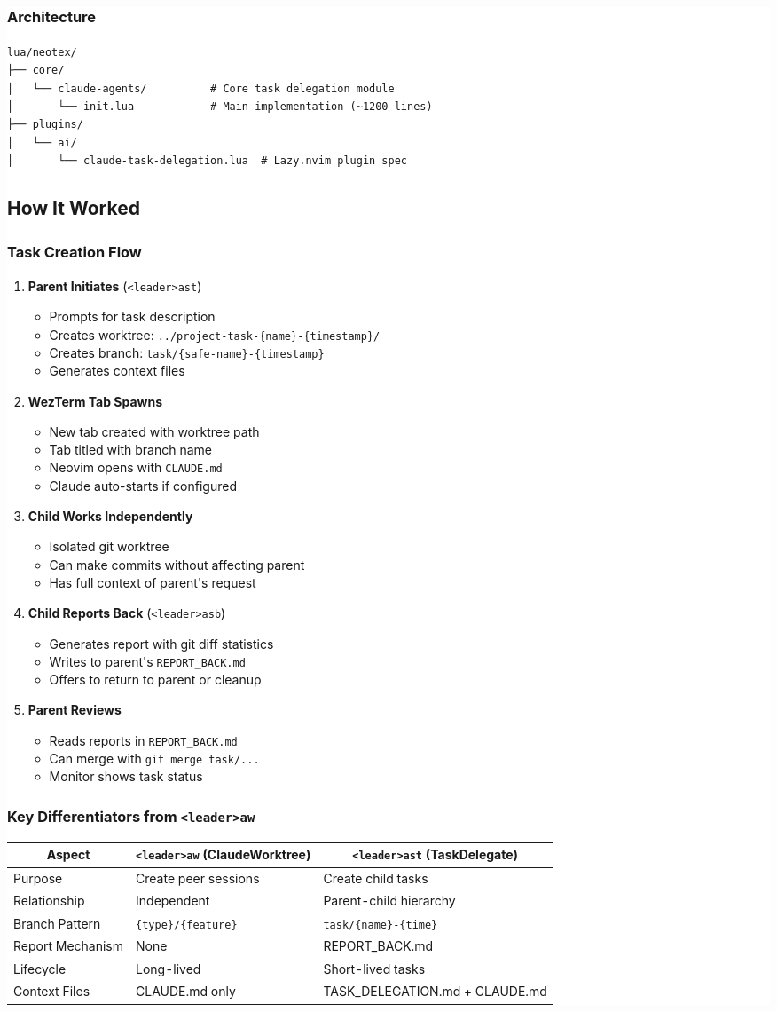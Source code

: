 ### Architecture

```
lua/neotex/
├── core/
│   └── claude-agents/          # Core task delegation module
│       └── init.lua            # Main implementation (~1200 lines)
├── plugins/
│   └── ai/
│       └── claude-task-delegation.lua  # Lazy.nvim plugin spec
```

## How It Worked

### Task Creation Flow

1. **Parent Initiates** (`<leader>ast`)
   - Prompts for task description
   - Creates worktree: `../project-task-{name}-{timestamp}/`
   - Creates branch: `task/{safe-name}-{timestamp}`
   - Generates context files

2. **WezTerm Tab Spawns**
   - New tab created with worktree path
   - Tab titled with branch name
   - Neovim opens with `CLAUDE.md`
   - Claude auto-starts if configured

3. **Child Works Independently**
   - Isolated git worktree
   - Can make commits without affecting parent
   - Has full context of parent's request

4. **Child Reports Back** (`<leader>asb`)
   - Generates report with git diff statistics
   - Writes to parent's `REPORT_BACK.md`
   - Offers to return to parent or cleanup

5. **Parent Reviews**
   - Reads reports in `REPORT_BACK.md`
   - Can merge with `git merge task/...`
   - Monitor shows task status

### Key Differentiators from `<leader>aw`

| Aspect | `<leader>aw` (ClaudeWorktree) | `<leader>ast` (TaskDelegate) |
|--------|--------------------------------|-------------------------------|
| Purpose | Create peer sessions | Create child tasks |
| Relationship | Independent | Parent-child hierarchy |
| Branch Pattern | `{type}/{feature}` | `task/{name}-{time}` |
| Report Mechanism | None | REPORT_BACK.md |
| Lifecycle | Long-lived | Short-lived tasks |
| Context Files | CLAUDE.md only | TASK_DELEGATION.md + CLAUDE.md |
